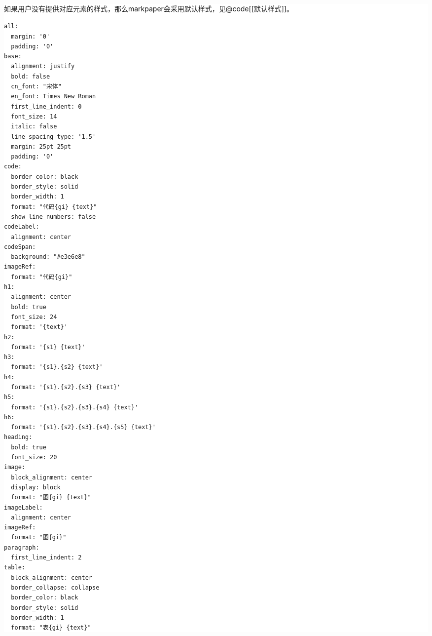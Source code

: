 如果用户没有提供对应元素的样式，那么markpaper会采用默认样式，见@code[[默认样式]]。

```默认样式
all:
  margin: '0'
  padding: '0'
base:
  alignment: justify
  bold: false
  cn_font: "宋体"
  en_font: Times New Roman
  first_line_indent: 0
  font_size: 14
  italic: false
  line_spacing_type: '1.5'
  margin: 25pt 25pt
  padding: '0'
code:
  border_color: black
  border_style: solid
  border_width: 1
  format: "代码{gi} {text}"
  show_line_numbers: false
codeLabel:
  alignment: center
codeSpan:
  background: "#e3e6e8"
imageRef:
  format: "代码{gi}"
h1:
  alignment: center
  bold: true
  font_size: 24
  format: '{text}'
h2:
  format: '{s1} {text}'
h3:
  format: '{s1}.{s2} {text}'
h4:
  format: '{s1}.{s2}.{s3} {text}'
h5:
  format: '{s1}.{s2}.{s3}.{s4} {text}'
h6:
  format: '{s1}.{s2}.{s3}.{s4}.{s5} {text}'
heading:
  bold: true
  font_size: 20
image:
  block_alignment: center
  display: block
  format: "图{gi} {text}"
imageLabel:
  alignment: center
imageRef:
  format: "图{gi}"
paragraph:
  first_line_indent: 2
table:
  block_alignment: center
  border_collapse: collapse
  border_color: black
  border_style: solid
  border_width: 1
  format: "表{gi} {text}"
```